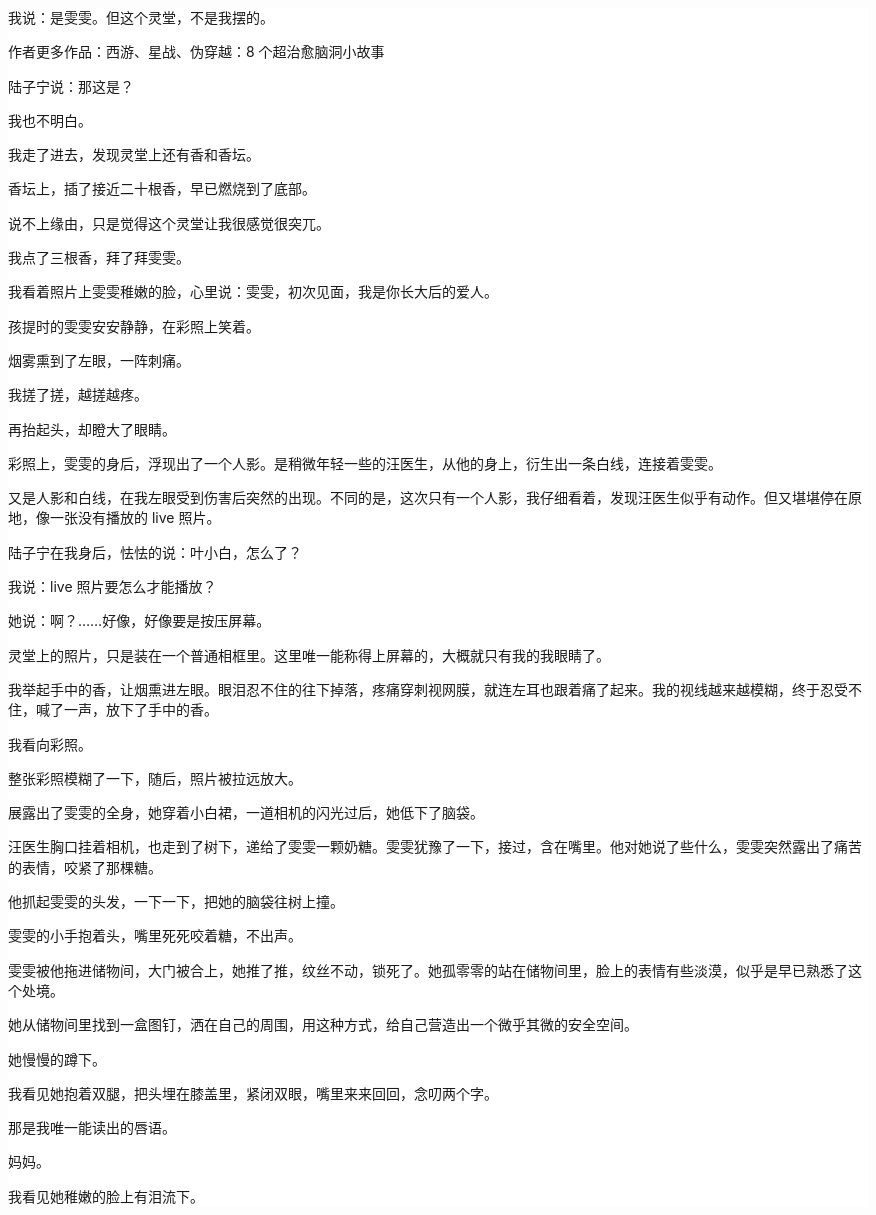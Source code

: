 我说：是雯雯。但这个灵堂，不是我摆的。

作者更多作品：西游、星战、伪穿越：8 个超治愈脑洞小故事

陆子宁说：那这是？

我也不明白。

我走了进去，发现灵堂上还有香和香坛。

香坛上，插了接近二十根香，早已燃烧到了底部。

说不上缘由，只是觉得这个灵堂让我很感觉很突兀。

我点了三根香，拜了拜雯雯。

我看着照片上雯雯稚嫩的脸，心里说：雯雯，初次见面，我是你长大后的爱人。

孩提时的雯雯安安静静，在彩照上笑着。

烟雾熏到了左眼，一阵刺痛。

我搓了搓，越搓越疼。

再抬起头，却瞪大了眼睛。

彩照上，雯雯的身后，浮现出了一个人影。是稍微年轻一些的汪医生，从他的身上，衍生出一条白线，连接着雯雯。

又是人影和白线，在我左眼受到伤害后突然的出现。不同的是，这次只有一个人影，我仔细看着，发现汪医生似乎有动作。但又堪堪停在原地，像一张没有播放的 live 照片。

陆子宁在我身后，怯怯的说：叶小白，怎么了？

我说：live 照片要怎么才能播放？

她说：啊？……好像，好像要是按压屏幕。

灵堂上的照片，只是装在一个普通相框里。这里唯一能称得上屏幕的，大概就只有我的我眼睛了。

我举起手中的香，让烟熏进左眼。眼泪忍不住的往下掉落，疼痛穿刺视网膜，就连左耳也跟着痛了起来。我的视线越来越模糊，终于忍受不住，喊了一声，放下了手中的香。

我看向彩照。

整张彩照模糊了一下，随后，照片被拉远放大。

展露出了雯雯的全身，她穿着小白裙，一道相机的闪光过后，她低下了脑袋。

汪医生胸口挂着相机，也走到了树下，递给了雯雯一颗奶糖。雯雯犹豫了一下，接过，含在嘴里。他对她说了些什么，雯雯突然露出了痛苦的表情，咬紧了那棵糖。

他抓起雯雯的头发，一下一下，把她的脑袋往树上撞。

雯雯的小手抱着头，嘴里死死咬着糖，不出声。

雯雯被他拖进储物间，大门被合上，她推了推，纹丝不动，锁死了。她孤零零的站在储物间里，脸上的表情有些淡漠，似乎是早已熟悉了这个处境。

她从储物间里找到一盒图钉，洒在自己的周围，用这种方式，给自己营造出一个微乎其微的安全空间。

她慢慢的蹲下。

我看见她抱着双腿，把头埋在膝盖里，紧闭双眼，嘴里来来回回，念叨两个字。

那是我唯一能读出的唇语。

妈妈。

我看见她稚嫩的脸上有泪流下。
